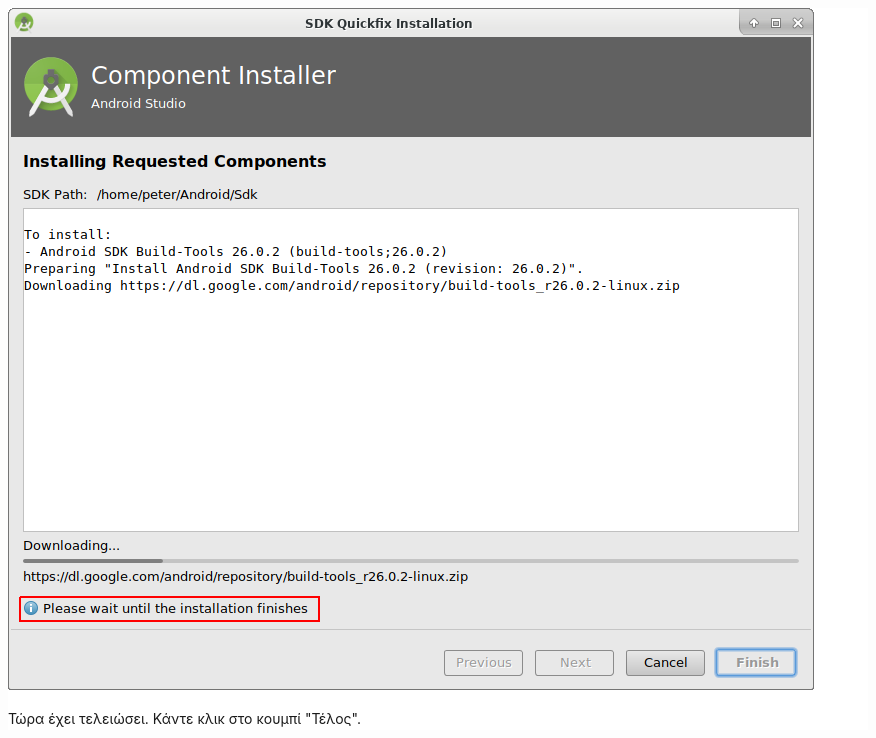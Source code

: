 ![Στιγμιότυπο οθόνης 29](../images/Installation_Screenshot_29.png)

Τώρα έχει τελειώσει. Κάντε κλικ στο κουμπί "Τέλος".
